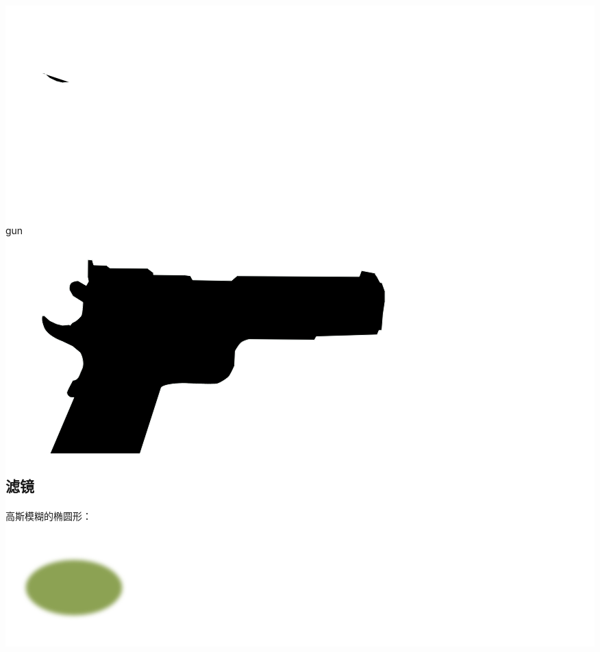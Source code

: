 
<svg width="100%" height="300">
<path 
    stroke="#EFF4F1" stroke-miterlimit="10" d="
        M53.861,99.117h2.786l8.179,7.089l9.633,4.544l8.725,2.182l9.814-0.909
        "/>
</svg>


gun

<svg width="100%" height="300">
<path 
    stroke="#EFF4F1" stroke-miterlimit="10" d="
        M53.861,99.117h2.786l8.179,7.089l9.633,4.544l8.725,2.182l9.814-0.909
        l1.636,1.091c0,0,2-3.817,5.09-4.908c3.09-1.09,8.542-5.997,10.542-8.724c2-2.727,2.729-20.063,2.729-20.063l-14.723-9.27
        l-4.727-8.472c0,0-1.451-5.412,1.456-9.522s11.085-4.11,11.085-4.11L117.9,54.88l3.271-5.998l-1.273-6.473l0.181-25.264
        l6.583,0.459l2.143,7.286l18.54,0.545l4.907,3.817l55.072,0.545l8.725,6.543v2.726l45.803,0.545l8.179,1.091l3.271,5.998
        l56.709,1.091l8.179-7.089l178.304,1.091l3.271-8.725l20.175,3.817v1.636l2.727,3.817l4.361,8.179l2.727,0.545l4.362,12.269v14.995
        l-2.727,18.539l-1.636,20.175l-0.545,3.271h-3.816l-2.727,6.544l-88.879,2.727l-2.727,4.907l-95.789-0.837
        c0,0-7.634,1.817-11.269,4.726s-8.543,12.177-8.543,12.177l-0.975,21.271c0,0-4.477,10.719-7.568,14.898
        c-3.089,4.181-12.723,9.998-17.631,11.634c-4.906,1.635-49.071-0.618-49.071-0.618c-28.9,0.546-32.717,5.998-32.717,5.998
        l-43.621,135.772l1.09,23.447l-7.634,4.907l-82.881-10.905l-3.271-6.543l-29.99-8.18l0.545-14.178l-5.453-7.088l42.348-99.531
        l1.272-3.091c0,0-3.272,0.364-5.453-0.363c-2.181-0.727-4.905-4.141-4.906-6.614c-0.002-2.475,8.724-17.994,8.724-17.994
        s4.633-0.335,7.087-3.2c2.106-2.46,3.297-7.322,5.816-12.359c5.453-10.905-1.998-24.79-1.998-24.79l-11.088-9.198l-16.175-7.705
        c0,0-20.175-7.089-25.628-19.63S53.861,99.117,53.861,99.117z"/>
</svg>




## 滤镜

高斯模糊的椭圆形：

<svg width="100%" height="160">
<defs>
<filter id="Gaussian_Blur">
<feGaussianBlur in="SourceGraphic" stdDeviation="3" />
</filter>
</defs>
<ellipse 
    cx="100" cy="80" rx="70" ry="40"
    style="
        fill:#8ca252;
        stroke:#8ca252;
        stroke-width:1;
        filter:url(#Gaussian_Blur)
    "/>
</svg>
